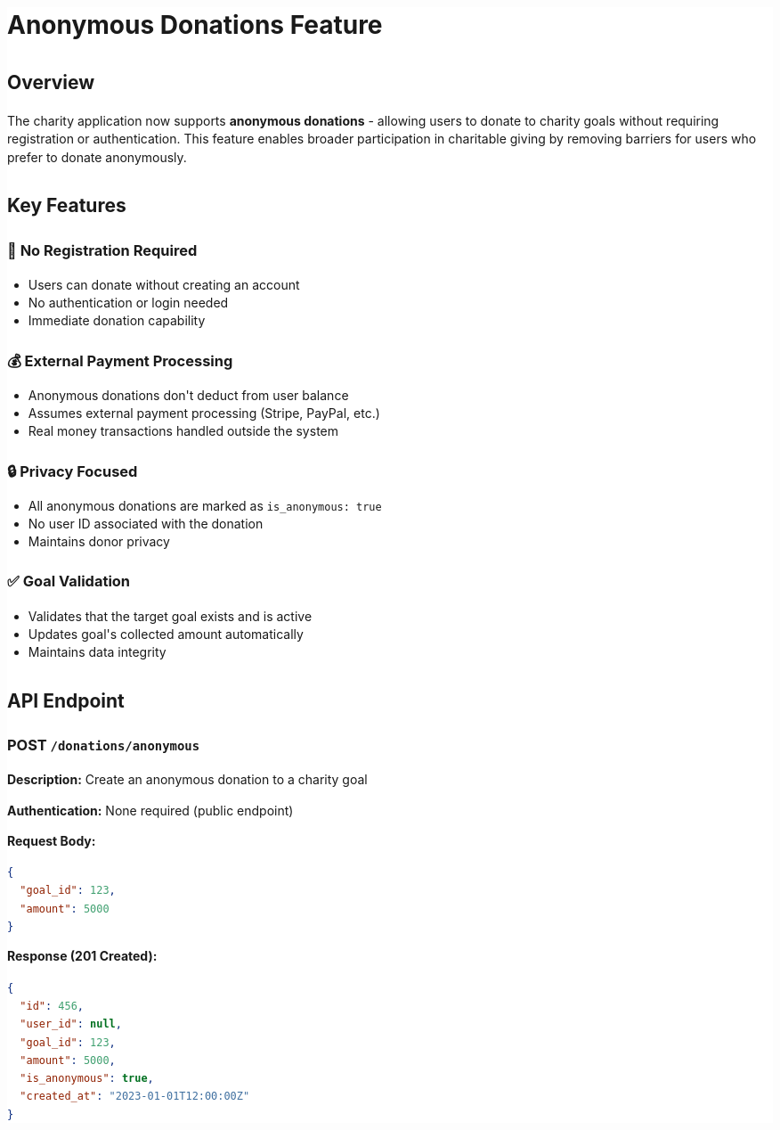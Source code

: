 # Anonymous Donations Feature

## Overview

The charity application now supports **anonymous donations** - allowing users to donate to charity goals without requiring registration or authentication. This feature enables broader participation in charitable giving by removing barriers for users who prefer to donate anonymously.

## Key Features

### 🎯 **No Registration Required**
- Users can donate without creating an account
- No authentication or login needed
- Immediate donation capability

### 💰 **External Payment Processing**
- Anonymous donations don't deduct from user balance
- Assumes external payment processing (Stripe, PayPal, etc.)
- Real money transactions handled outside the system

### 🔒 **Privacy Focused**
- All anonymous donations are marked as `is_anonymous: true`
- No user ID associated with the donation
- Maintains donor privacy

### ✅ **Goal Validation**
- Validates that the target goal exists and is active
- Updates goal's collected amount automatically
- Maintains data integrity

## API Endpoint

### POST `/donations/anonymous`

**Description:** Create an anonymous donation to a charity goal

**Authentication:** None required (public endpoint)

**Request Body:**
```json
{
  "goal_id": 123,
  "amount": 5000
}
```

**Response (201 Created):**
```json
{
  "id": 456,
  "user_id": null,
  "goal_id": 123,
  "amount": 5000,
  "is_anonymous": true,
  "created_at": "2023-01-01T12:00:00Z"
}
```
